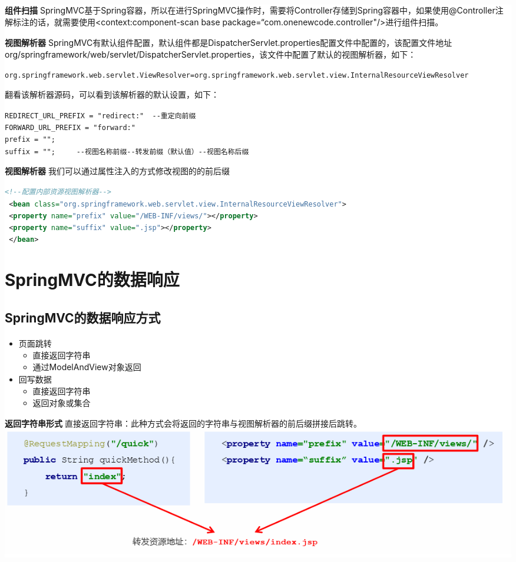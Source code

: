 **组件扫描**
SpringMVC基于Spring容器，所以在进行SpringMVC操作时，需要将Controller存储到Spring容器中，如果使用@Controller注解标注的话，就需要使用&lt;context:component-scan base
package=“com.onenewcode.controller"/>进行组件扫描。

**视图解析器**
SpringMVC有默认组件配置，默认组件都是DispatcherServlet.properties配置文件中配置的，该配置文件地址org/springframework/web/servlet/DispatcherServlet.properties，该文件中配置了默认的视图解析器，如下：
```xml
org.springframework.web.servlet.ViewResolver=org.springframework.web.servlet.view.InternalResourceViewResolver
```
翻看该解析器源码，可以看到该解析器的默认设置，如下：
```shell
REDIRECT_URL_PREFIX = "redirect:"  --重定向前缀
FORWARD_URL_PREFIX = "forward:"    
prefix = "";     
suffix = "";     --视图名称前缀--转发前缀（默认值）--视图名称后缀
```

 **视图解析器**
我们可以通过属性注入的方式修改视图的的前后缀
```xml
<!--配置内部资源视图解析器-->
 <bean class="org.springframework.web.servlet.view.InternalResourceViewResolver">
 <property name="prefix" value="/WEB-INF/views/"></property>
 <property name="suffix" value=".jsp"></property>
 </bean>
```


# SpringMVC的数据响应
## SpringMVC的数据响应方式
- 页面跳转
  - 直接返回字符串
  - 通过ModelAndView对象返回
- 回写数据
  - 直接返回字符串
  - 返回对象或集合

**返回字符串形式**
直接返回字符串：此种方式会将返回的字符串与视图解析器的前后缀拼接后跳转。
![Alt text](image-35.png)
